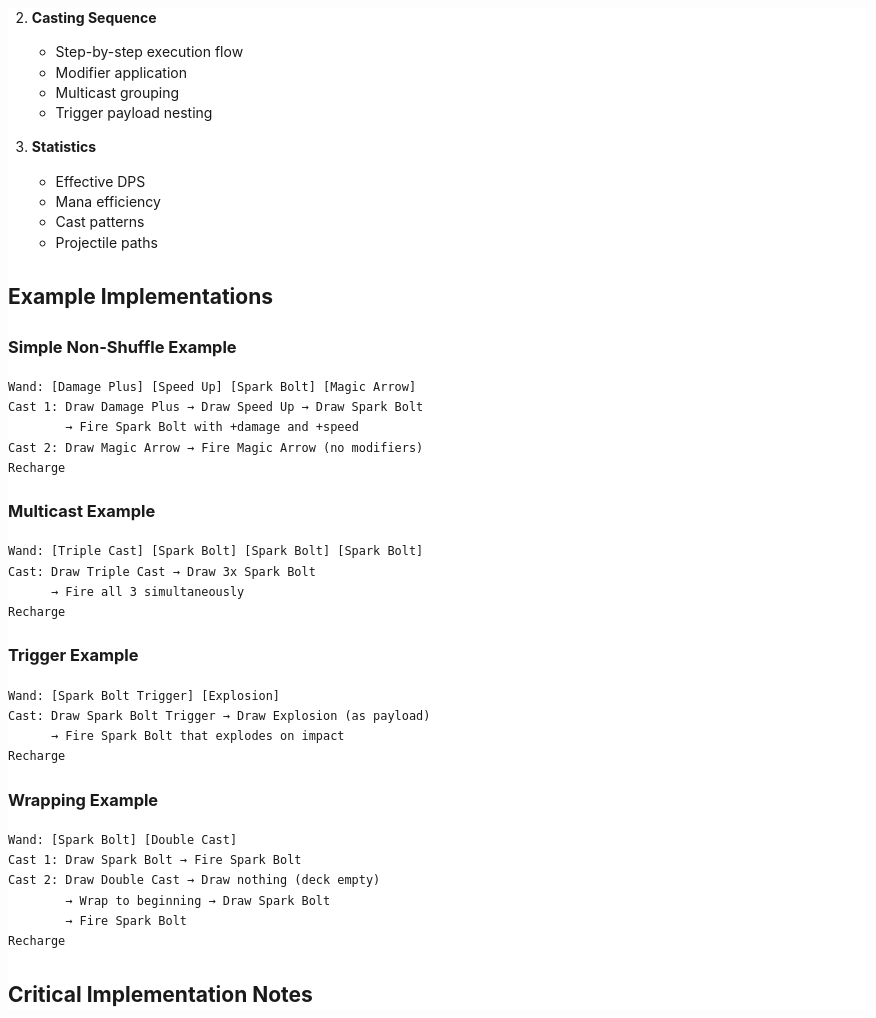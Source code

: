2. **Casting Sequence**
   - Step-by-step execution flow
   - Modifier application
   - Multicast grouping
   - Trigger payload nesting

3. **Statistics**
   - Effective DPS
   - Mana efficiency
   - Cast patterns
   - Projectile paths

## Example Implementations

### Simple Non-Shuffle Example
```
Wand: [Damage Plus] [Speed Up] [Spark Bolt] [Magic Arrow]
Cast 1: Draw Damage Plus → Draw Speed Up → Draw Spark Bolt
        → Fire Spark Bolt with +damage and +speed
Cast 2: Draw Magic Arrow → Fire Magic Arrow (no modifiers)
Recharge
```

### Multicast Example
```
Wand: [Triple Cast] [Spark Bolt] [Spark Bolt] [Spark Bolt]
Cast: Draw Triple Cast → Draw 3x Spark Bolt
      → Fire all 3 simultaneously
Recharge
```

### Trigger Example
```
Wand: [Spark Bolt Trigger] [Explosion]
Cast: Draw Spark Bolt Trigger → Draw Explosion (as payload)
      → Fire Spark Bolt that explodes on impact
Recharge
```

### Wrapping Example
```
Wand: [Spark Bolt] [Double Cast]
Cast 1: Draw Spark Bolt → Fire Spark Bolt
Cast 2: Draw Double Cast → Draw nothing (deck empty)
        → Wrap to beginning → Draw Spark Bolt
        → Fire Spark Bolt
Recharge
```

## Critical Implementation Notes
